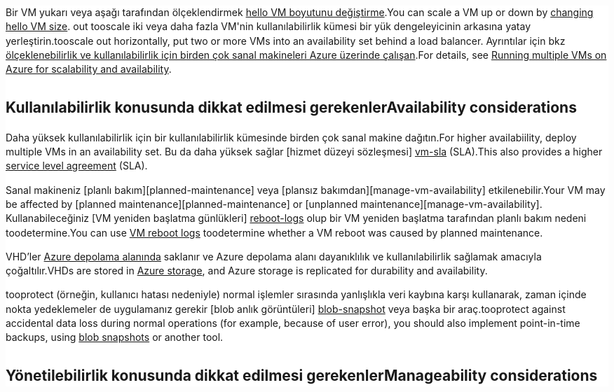 <span data-ttu-id="ab3f0-184">Bir VM yukarı veya aşağı tarafından ölçeklendirmek [hello VM boyutunu değiştirme](../articles/virtual-machines/windows/sizes.md).</span><span class="sxs-lookup"><span data-stu-id="ab3f0-184">You can scale a VM up or down by [changing hello VM size](../articles/virtual-machines/windows/sizes.md).</span></span> <span data-ttu-id="ab3f0-185">out tooscale iki veya daha fazla VM'nin kullanılabilirlik kümesi bir yük dengeleyicinin arkasına yatay yerleştirin.</span><span class="sxs-lookup"><span data-stu-id="ab3f0-185">tooscale out horizontally, put two or more VMs into an availability set behind a load balancer.</span></span> <span data-ttu-id="ab3f0-186">Ayrıntılar için bkz [ölçeklenebilirlik ve kullanılabilirlik için birden çok sanal makineleri Azure üzerinde çalışan][multi-vm].</span><span class="sxs-lookup"><span data-stu-id="ab3f0-186">For details, see [Running multiple VMs on Azure for scalability and availability][multi-vm].</span></span>

## <a name="availability-considerations"></a><span data-ttu-id="ab3f0-187">Kullanılabilirlik konusunda dikkat edilmesi gerekenler</span><span class="sxs-lookup"><span data-stu-id="ab3f0-187">Availability considerations</span></span>

<span data-ttu-id="ab3f0-188">Daha yüksek kullanılabilirlik için bir kullanılabilirlik kümesinde birden çok sanal makine dağıtın.</span><span class="sxs-lookup"><span data-stu-id="ab3f0-188">For higher availabiility, deploy multiple VMs in an availability set.</span></span> <span data-ttu-id="ab3f0-189">Bu da daha yüksek sağlar [hizmet düzeyi sözleşmesi] [ vm-sla] (SLA).</span><span class="sxs-lookup"><span data-stu-id="ab3f0-189">This also provides a higher [service level agreement][vm-sla] (SLA).</span></span>

<span data-ttu-id="ab3f0-190">Sanal makineniz [planlı bakım][planned-maintenance] veya [plansız bakımdan][manage-vm-availability] etkilenebilir.</span><span class="sxs-lookup"><span data-stu-id="ab3f0-190">Your VM may be affected by [planned maintenance][planned-maintenance] or [unplanned maintenance][manage-vm-availability].</span></span> <span data-ttu-id="ab3f0-191">Kullanabileceğiniz [VM yeniden başlatma günlükleri] [ reboot-logs] olup bir VM yeniden başlatma tarafından planlı bakım nedeni toodetermine.</span><span class="sxs-lookup"><span data-stu-id="ab3f0-191">You can use [VM reboot logs][reboot-logs] toodetermine whether a VM reboot was caused by planned maintenance.</span></span>

<span data-ttu-id="ab3f0-192">VHD’ler [Azure depolama alanında][azure-storage] saklanır ve Azure depolama alanı dayanıklılık ve kullanılabilirlik sağlamak amacıyla çoğaltılır.</span><span class="sxs-lookup"><span data-stu-id="ab3f0-192">VHDs are stored in [Azure storage][azure-storage], and Azure storage is replicated for durability and availability.</span></span>

<span data-ttu-id="ab3f0-193">tooprotect (örneğin, kullanıcı hatası nedeniyle) normal işlemler sırasında yanlışlıkla veri kaybına karşı kullanarak, zaman içinde nokta yedeklemeler de uygulamanız gerekir [blob anlık görüntüleri] [ blob-snapshot] veya başka bir araç.</span><span class="sxs-lookup"><span data-stu-id="ab3f0-193">tooprotect against accidental data loss during normal operations (for example, because of user error), you should also implement point-in-time backups, using [blob snapshots][blob-snapshot] or another tool.</span></span>

## <a name="manageability-considerations"></a><span data-ttu-id="ab3f0-194">Yönetilebilirlik konusunda dikkat edilmesi gerekenler</span><span class="sxs-lookup"><span data-stu-id="ab3f0-194">Manageability considerations</span></span>


[audit-logs]: https://azure.microsoft.com/en-us/blog/analyze-azure-audit-logs-in-powerbi-more/
[azure-cli]: /cli/azure/get-started-with-az-cli2
[azure-storage]: ../articles/storage/storage-introduction.md
[blob-snapshot]: ../articles/storage/storage-blob-snapshots.md
[blob-storage]: ../articles/storage/storage-introduction.md
[boot-diagnostics]: https://azure.microsoft.com/en-us/blog/boot-diagnostics-for-virtual-machines-v2/
[cname-record]: https://en.wikipedia.org/wiki/CNAME_record
[data-disk]: ../articles/storage/storage-about-disks-and-vhds-windows.md
[disk-encryption]: ../articles/security/azure-security-disk-encryption.md
[enable-monitoring]: ../articles/monitoring-and-diagnostics/insights-how-to-use-diagnostics.md
[github-folder]: http://github.com/mspnp/reference-architectures/tree/master/guidance-compute-single-vm
[group-policy]: https://technet.microsoft.com/en-us/library/dn595129.aspx
[log-collector]: https://azure.microsoft.com/en-us/blog/simplifying-virtual-machine-troubleshooting-using-azure-log-collector/
[multi-vm]: ../articles/guidance/guidance-compute-multi-vm.md
[naming conventions]: ../articles/guidance/guidance-naming-conventions.md
[nsg]: ../articles/virtual-network/virtual-networks-nsg.md
[nsg-default-rules]: ../articles/virtual-network/virtual-networks-nsg.md#default-rules
[premium-storage]: ../articles/storage/storage-premium-storage.md
[rbac]: ../articles/active-directory/role-based-access-control-what-is.md
[rbac-roles]: ../articles/active-directory/role-based-access-built-in-roles.md
[rbac-devtest]: ../articles/active-directory/role-based-access-built-in-roles.md#devtest-labs-user
[rbac-network]: ../articles/active-directory/role-based-access-built-in-roles.md#network-contributor
[reboot-logs]: https://azure.microsoft.com/en-us/blog/viewing-vm-reboot-logs/
[Resize-VHD]: https://technet.microsoft.com/en-us/library/hh848535.aspx
[Resize virtual machines]: https://azure.microsoft.com/en-us/blog/resize-virtual-machines/
[resource-lock]: ../articles/resource-group-lock-resources.md
[resource-manager-overview]: ../articles/azure-resource-manager/resource-group-overview.md
[security-center]: https://azure.microsoft.com/en-us/services/security-center/
[services-by-region]: https://azure.microsoft.com/en-us/regions/#services
[static-ip]: ../articles/virtual-network/virtual-networks-reserved-public-ip.md
[storage-account-limits]: ../articles/azure-subscription-service-limits.md#storage-limits
[storage-price]: https://azure.microsoft.com/pricing/details/storage/
[Güvenlik Merkezi'ni kullanın]: ../articles/security-center/security-center-get-started.md#use-security-center
[virtual-machine-sizes]: ../articles/virtual-machines/windows/sizes.md
[visio-download]: http://download.microsoft.com/download/1/5/6/1569703C-0A82-4A9C-8334-F13D0DF2F472/RAs.vsdx
[vm-disk-limits]: ../articles/azure-subscription-service-limits.md#virtual-machine-disk-limits
[vm-sla]: https://azure.microsoft.com/support/legal/sla/virtual-machines
[vm-size-tables]: ../articles/virtual-machines/windows/sizes.md
[0]: ./media/guidance-blueprints/compute-single-vm.png "Azure'da tek bir Windows VM mimarisi"
[readme]: https://github.com/mspnp/reference-architectures/blob/master/guidance-compute-single-vm
[blocks]: https://github.com/mspnp/template-building-blocks